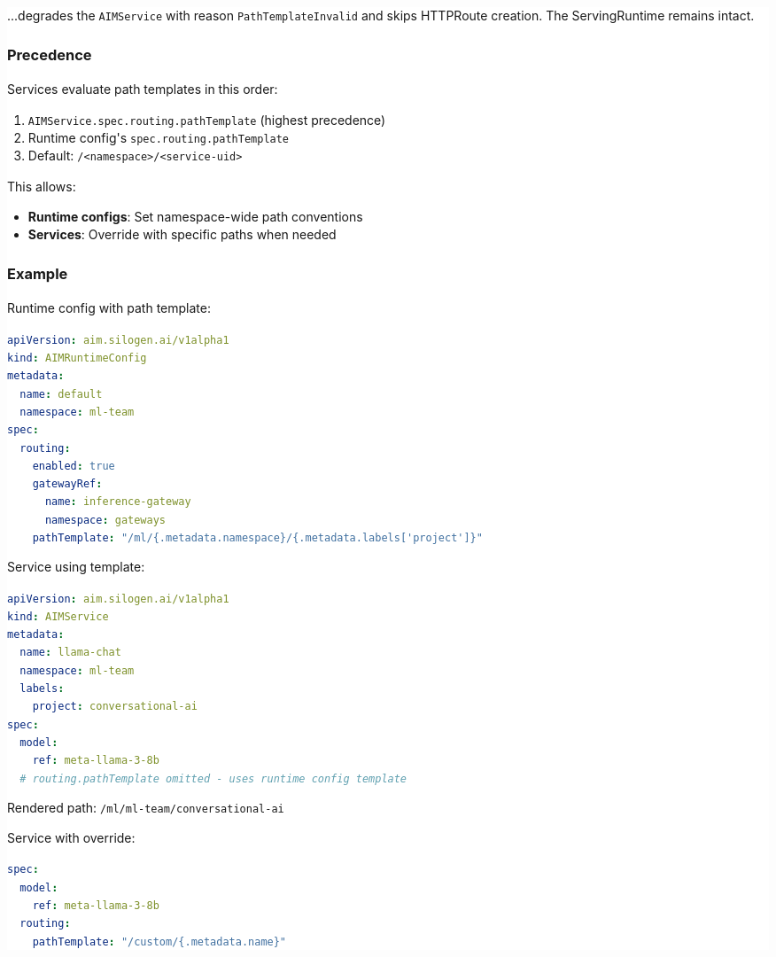 ...degrades the `AIMService` with reason `PathTemplateInvalid` and skips HTTPRoute creation. The ServingRuntime remains intact.

### Precedence

Services evaluate path templates in this order:

1. `AIMService.spec.routing.pathTemplate` (highest precedence)
2. Runtime config's `spec.routing.pathTemplate`
3. Default: `/<namespace>/<service-uid>`

This allows:
- **Runtime configs**: Set namespace-wide path conventions
- **Services**: Override with specific paths when needed

### Example

Runtime config with path template:

```yaml
apiVersion: aim.silogen.ai/v1alpha1
kind: AIMRuntimeConfig
metadata:
  name: default
  namespace: ml-team
spec:
  routing:
    enabled: true
    gatewayRef:
      name: inference-gateway
      namespace: gateways
    pathTemplate: "/ml/{.metadata.namespace}/{.metadata.labels['project']}"
```

Service using template:

```yaml
apiVersion: aim.silogen.ai/v1alpha1
kind: AIMService
metadata:
  name: llama-chat
  namespace: ml-team
  labels:
    project: conversational-ai
spec:
  model:
    ref: meta-llama-3-8b
  # routing.pathTemplate omitted - uses runtime config template
```

Rendered path: `/ml/ml-team/conversational-ai`

Service with override:

```yaml
spec:
  model:
    ref: meta-llama-3-8b
  routing:
    pathTemplate: "/custom/{.metadata.name}"
```
